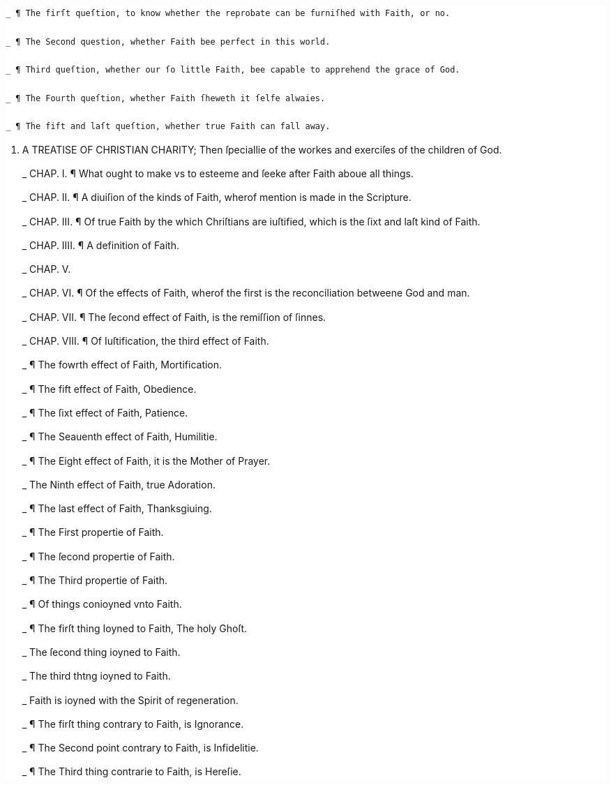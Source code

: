     _ ¶ The firſt queſtion, to know whether the reprobate can be furniſhed with Faith, or no.

    _ ¶ The Second question, whether Faith bee perfect in this world.

    _ ¶ Third queſtion, whether our ſo little Faith, bee capable to apprehend the grace of God.

    _ ¶ The Fourth queſtion, whether Faith ſheweth it ſelfe alwaies.

    _ ¶ The fift and laſt queſtion, whether true Faith can fall away.

1. A TREATISE OF CHRISTIAN CHARITY; Then ſpeciallie of the workes and exerciſes of the children of God.

    _ CHAP. I. ¶ What ought to make vs to esteeme and ſeeke after Faith aboue all things.

    _ CHAP. II. ¶ A diuiſion of the kinds of Faith, wherof mention is made in the Scripture.

    _ CHAP. III. ¶ Of true Faith by the which Chriſtians are iuſtified, which is the ſixt and laſt kind of Faith.

    _ CHAP. IIII. ¶ A definition of Faith.

    _ CHAP. V.

    _ CHAP. VI. ¶ Of the effects of Faith, wherof the first is the reconciliation betweene God and man.

    _ CHAP. VII. ¶ The ſecond effect of Faith, is the remiſſion of ſinnes.

    _ CHAP. VIII. ¶ Of Iuſtification, the third effect of Faith.

    _ ¶ The fowrth effect of Faith, Mortification.

    _ ¶ The fift effect of Faith, Obedience.

    _ ¶ The ſixt effect of Faith, Patience.

    _ ¶ The Seauenth effect of Faith, Humilitie.

    _ ¶ The Eight effect of Faith, it is the Mother of Prayer.

    _ The Ninth effect of Faith, true Adoration.

    _ ¶ The last effect of Faith, Thanksgiuing.

    _ ¶ The First propertie of Faith.

    _ ¶ The ſecond propertie of Faith.

    _ ¶ The Third propertie of Faith.

    _ ¶ Of things conioyned vnto Faith.

    _ ¶ The firſt thing Ioyned to Faith, The holy Ghoſt.

    _ The ſecond thing ioyned to Faith.

    _ The third thtng ioyned to Faith.

    _ Faith is ioyned with the Spirit of regeneration.

    _ ¶ The firſt thing contrary to Faith, is Ignorance.

    _ ¶ The Second point contrary to Faith, is Infidelitie.

    _ ¶ The Third thing contrarie to Faith, is Hereſie.
